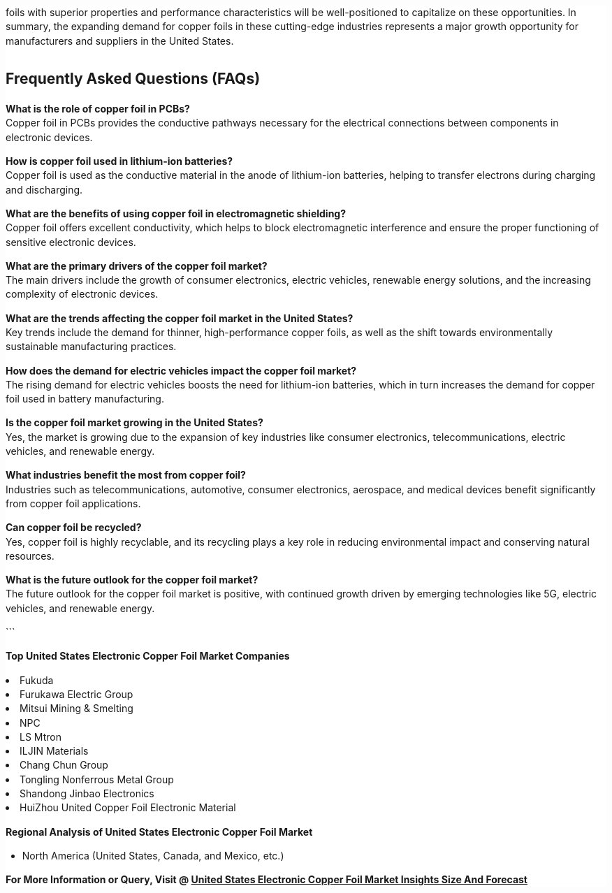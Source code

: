foils with superior properties and performance characteristics will be well-positioned to capitalize on these opportunities. In summary, the expanding demand for copper foils in these cutting-edge industries represents a major growth opportunity for manufacturers and suppliers in the United States.</p> <h2>Frequently Asked Questions (FAQs)</h2> <p><b>What is the role of copper foil in PCBs?</b><br> Copper foil in PCBs provides the conductive pathways necessary for the electrical connections between components in electronic devices.</p> <p><b>How is copper foil used in lithium-ion batteries?</b><br> Copper foil is used as the conductive material in the anode of lithium-ion batteries, helping to transfer electrons during charging and discharging.</p> <p><b>What are the benefits of using copper foil in electromagnetic shielding?</b><br> Copper foil offers excellent conductivity, which helps to block electromagnetic interference and ensure the proper functioning of sensitive electronic devices.</p> <p><b>What are the primary drivers of the copper foil market?</b><br> The main drivers include the growth of consumer electronics, electric vehicles, renewable energy solutions, and the increasing complexity of electronic devices.</p> <p><b>What are the trends affecting the copper foil market in the United States?</b><br> Key trends include the demand for thinner, high-performance copper foils, as well as the shift towards environmentally sustainable manufacturing practices.</p> <p><b>How does the demand for electric vehicles impact the copper foil market?</b><br> The rising demand for electric vehicles boosts the need for lithium-ion batteries, which in turn increases the demand for copper foil used in battery manufacturing.</p> <p><b>Is the copper foil market growing in the United States?</b><br> Yes, the market is growing due to the expansion of key industries like consumer electronics, telecommunications, electric vehicles, and renewable energy.</p> <p><b>What industries benefit the most from copper foil?</b><br> Industries such as telecommunications, automotive, consumer electronics, aerospace, and medical devices benefit significantly from copper foil applications.</p> <p><b>Can copper foil be recycled?</b><br> Yes, copper foil is highly recyclable, and its recycling plays a key role in reducing environmental impact and conserving natural resources.</p> <p><b>What is the future outlook for the copper foil market?</b><br> The future outlook for the copper foil market is positive, with continued growth driven by emerging technologies like 5G, electric vehicles, and renewable energy.</p> ```</p><p><strong>Top United States Electronic Copper Foil Market Companies</strong></p><div data-test-id=""><p><li>Fukuda</li><li> Furukawa Electric Group</li><li> Mitsui Mining & Smelting</li><li> NPC</li><li> LS Mtron</li><li> ILJIN Materials</li><li> Chang Chun Group</li><li> Tongling Nonferrous Metal Group</li><li> Shandong Jinbao Electronics</li><li> HuiZhou United Copper Foil Electronic Material</li></p><div><strong>Regional Analysis of&nbsp;United States Electronic Copper Foil Market</strong></div><ul><li dir="ltr"><p dir="ltr">North America&nbsp;(United States, Canada, and Mexico, etc.)</p></li></ul><p><strong>For More Information or Query, Visit @&nbsp;</strong><strong><a href="https://www.verifiedmarketreports.com/product/electronic-copper-foil-market/?utm_source=Github&amp;utm_medium=219" target="_blank">United States Electronic Copper Foil Market Insights Size And Forecast</a></strong></p></div>
